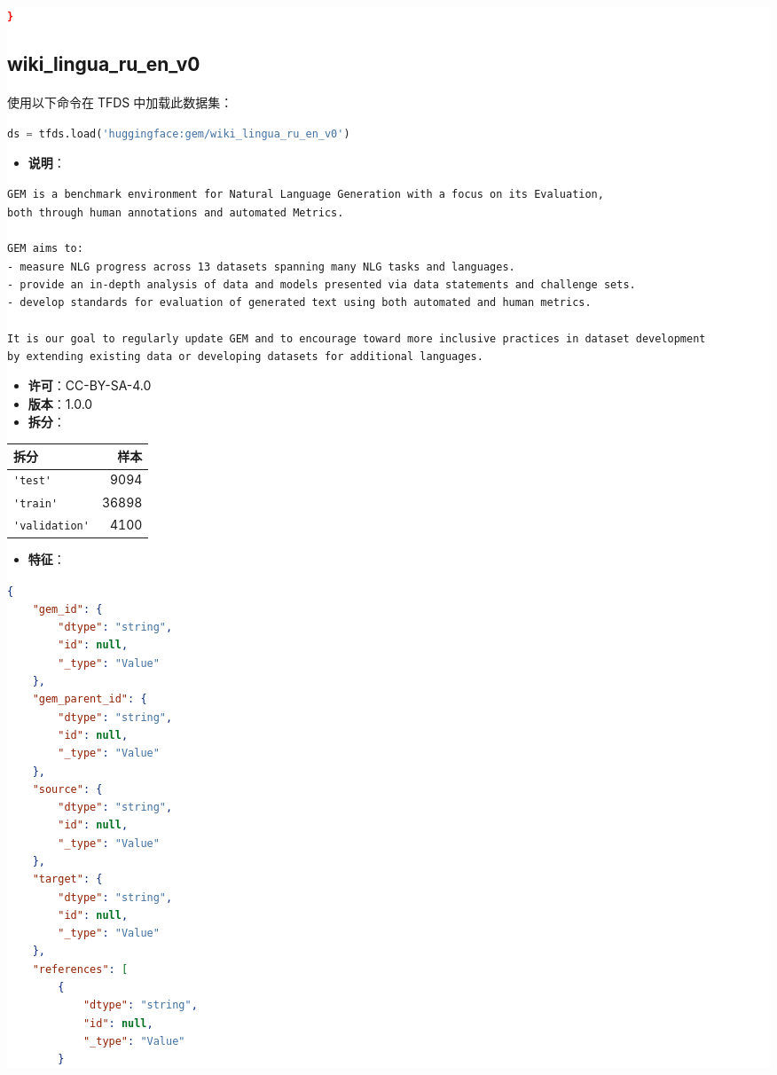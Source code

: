 ```json
}
```

## wiki_lingua_ru_en_v0

使用以下命令在 TFDS 中加载此数据集：

```python
ds = tfds.load('huggingface:gem/wiki_lingua_ru_en_v0')
```

- **说明**：

```
GEM is a benchmark environment for Natural Language Generation with a focus on its Evaluation,
both through human annotations and automated Metrics.

GEM aims to:
- measure NLG progress across 13 datasets spanning many NLG tasks and languages.
- provide an in-depth analysis of data and models presented via data statements and challenge sets.
- develop standards for evaluation of generated text using both automated and human metrics.

It is our goal to regularly update GEM and to encourage toward more inclusive practices in dataset development
by extending existing data or developing datasets for additional languages.
```

- **许可**：CC-BY-SA-4.0
- **版本**：1.0.0
- **拆分**：

拆分 | 样本
:-- | --:
`'test'` | 9094
`'train'` | 36898
`'validation'` | 4100

- **特征**：

```json
{
    "gem_id": {
        "dtype": "string",
        "id": null,
        "_type": "Value"
    },
    "gem_parent_id": {
        "dtype": "string",
        "id": null,
        "_type": "Value"
    },
    "source": {
        "dtype": "string",
        "id": null,
        "_type": "Value"
    },
    "target": {
        "dtype": "string",
        "id": null,
        "_type": "Value"
    },
    "references": [
        {
            "dtype": "string",
            "id": null,
            "_type": "Value"
        }
```
